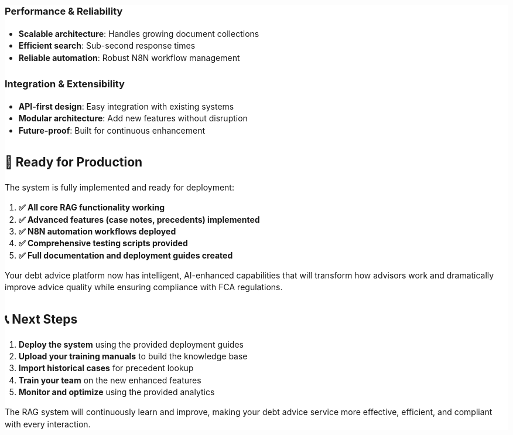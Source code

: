 ### **Performance & Reliability**
- **Scalable architecture**: Handles growing document collections
- **Efficient search**: Sub-second response times
- **Reliable automation**: Robust N8N workflow management

### **Integration & Extensibility**
- **API-first design**: Easy integration with existing systems
- **Modular architecture**: Add new features without disruption
- **Future-proof**: Built for continuous enhancement

## 🎉 Ready for Production

The system is fully implemented and ready for deployment:

1. **✅ All core RAG functionality working**
2. **✅ Advanced features (case notes, precedents) implemented**
3. **✅ N8N automation workflows deployed**
4. **✅ Comprehensive testing scripts provided**
5. **✅ Full documentation and deployment guides created**

Your debt advice platform now has intelligent, AI-enhanced capabilities that will transform how advisors work and dramatically improve advice quality while ensuring compliance with FCA regulations.

## 📞 Next Steps

1. **Deploy the system** using the provided deployment guides
2. **Upload your training manuals** to build the knowledge base
3. **Import historical cases** for precedent lookup
4. **Train your team** on the new enhanced features
5. **Monitor and optimize** using the provided analytics

The RAG system will continuously learn and improve, making your debt advice service more effective, efficient, and compliant with every interaction.